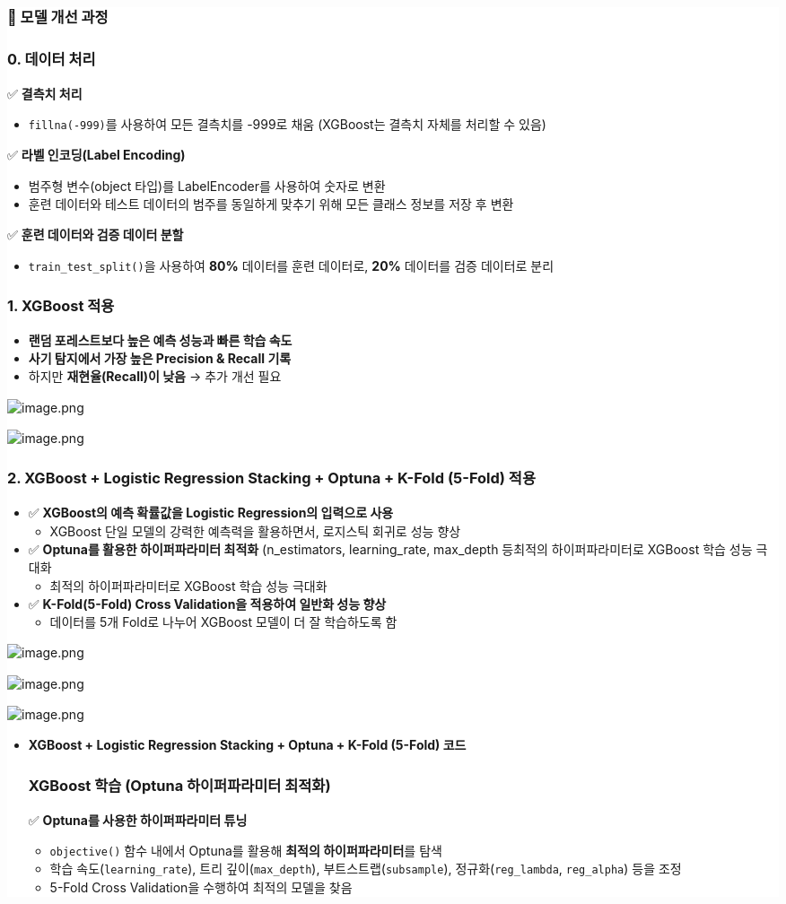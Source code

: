 ### 🔧 모델 개선 과정

### **0. 데이터 처리**

✅ **결측치 처리**

- `fillna(-999)`를 사용하여 모든 결측치를 -999로 채움 (XGBoost는 결측치 자체를 처리할 수 있음)

✅ **라벨 인코딩(Label Encoding)**

- 범주형 변수(object 타입)를 LabelEncoder를 사용하여 숫자로 변환
- 훈련 데이터와 테스트 데이터의 범주를 동일하게 맞추기 위해 모든 클래스 정보를 저장 후 변환

✅ **훈련 데이터와 검증 데이터 분할**

- `train_test_split()`을 사용하여 **80%** 데이터를 훈련 데이터로, **20%** 데이터를 검증 데이터로 분리

### 1. **XGBoost 적용**

- **랜덤 포레스트보다 높은 예측 성능과 빠른 학습 속도**
- **사기 탐지에서 가장 높은 Precision & Recall 기록**
- 하지만 **재현율(Recall)이 낮음** → 추가 개선 필요

![image.png](attachment:4ae9ee90-2eb2-449b-a74b-f5901f1b26c0:image.png)

![image.png](attachment:2e0aa346-c61e-45b1-bab4-70eebb958e97:image.png)


### 2. **XGBoost + Logistic Regression Stacking + Optuna + K-Fold (5-Fold) 적용**

- ✅ **XGBoost의 예측 확률값을 Logistic Regression의 입력으로 사용**
    - XGBoost 단일 모델의 강력한 예측력을 활용하면서, 로지스틱 회귀로 성능 향상
- ✅ **Optuna를 활용한 하이퍼파라미터 최적화** (n_estimators, learning_rate, max_depth 등최적의 하이퍼파라미터로 XGBoost 학습 성능 극대화
    - 최적의 하이퍼파라미터로 XGBoost 학습 성능 극대화
- ✅ **K-Fold(5-Fold) Cross Validation을 적용하여 일반화 성능 향상**
    - 데이터를 5개 Fold로 나누어 XGBoost 모델이 더 잘 학습하도록 함

![image.png](attachment:81c0f421-3bd5-49dd-9a4b-eae5aed46b5b:image.png)

![image.png](attachment:e35b5e35-5476-4430-981a-945d0970f0cb:image.png)

![image.png](attachment:e19d32bc-f416-4dce-8bee-1d4c5c1d2708:image.png)

- **XGBoost + Logistic Regression Stacking + Optuna + K-Fold (5-Fold) 코드**
    
    ### **XGBoost 학습 (Optuna 하이퍼파라미터 최적화)**
    
    ✅ **Optuna를 사용한 하이퍼파라미터 튜닝**
    
    - `objective()` 함수 내에서 Optuna를 활용해 **최적의 하이퍼파라미터**를 탐색
    - 학습 속도(`learning_rate`), 트리 깊이(`max_depth`), 부트스트랩(`subsample`), 정규화(`reg_lambda`, `reg_alpha`) 등을 조정
    - 5-Fold Cross Validation을 수행하여 최적의 모델을 찾음
    
